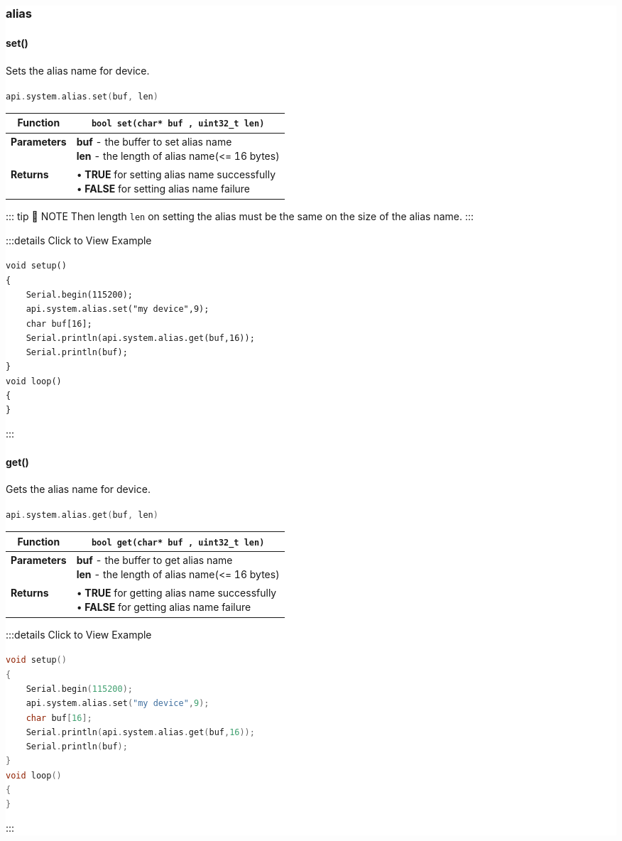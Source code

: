 ### alias

#### set()

Sets the alias name for device.

```c
api.system.alias.set(buf, len)
```

| **Function**   | `bool set(char* buf , uint32_t len)`                                                                         |
|----------------|--------------------------------------------------------------------------------------------------------------|
| **Parameters** | **buf** - the buffer to set alias name <br> **len** - the length of alias name(<= 16 bytes)                  |
| **Returns**    | &#x2022; **TRUE**	for setting alias name successfully <br> &#x2022; **FALSE**	for setting alias name failure |

::: tip 📝 NOTE
Then length `len` on setting the alias must be the same on the size of the alias name.
:::

:::details Click to View Example
```c{4}
void setup()
{
    Serial.begin(115200);
    api.system.alias.set("my device",9);
    char buf[16];
    Serial.println(api.system.alias.get(buf,16));
    Serial.println(buf);
}
void loop()
{
}
```
:::

#### get()

Gets the alias name for device.

```c
api.system.alias.get(buf, len)
```

| **Function**   | `bool get(char* buf , uint32_t len)`                                                                         |
|----------------|--------------------------------------------------------------------------------------------------------------|
| **Parameters** | **buf** - the buffer to get alias name <br> **len** - the length of alias name(<= 16 bytes)                  |
| **Returns**    | &#x2022; **TRUE**	for getting alias name successfully <br> &#x2022; **FALSE**	for getting alias name failure |

:::details Click to View Example
```c
void setup()
{
    Serial.begin(115200);
    api.system.alias.set("my device",9);
    char buf[16];
    Serial.println(api.system.alias.get(buf,16));
    Serial.println(buf);
}
void loop()
{
}
```
:::
